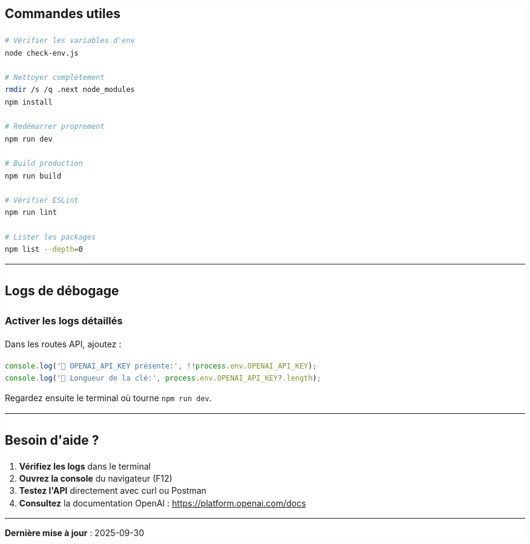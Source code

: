## Commandes utiles

```bash
# Vérifier les variables d'env
node check-env.js

# Nettoyer complètement
rmdir /s /q .next node_modules
npm install

# Redémarrer proprement
npm run dev

# Build production
npm run build

# Vérifier ESLint
npm run lint

# Lister les packages
npm list --depth=0
```

---

## Logs de débogage

### Activer les logs détaillés

Dans les routes API, ajoutez :

```typescript
console.log('🔑 OPENAI_API_KEY présente:', !!process.env.OPENAI_API_KEY);
console.log('📏 Longueur de la clé:', process.env.OPENAI_API_KEY?.length);
```

Regardez ensuite le terminal où tourne `npm run dev`.

---

## Besoin d'aide ?

1. **Vérifiez les logs** dans le terminal
2. **Ouvrez la console** du navigateur (F12)
3. **Testez l'API** directement avec curl ou Postman
4. **Consultez** la documentation OpenAI : https://platform.openai.com/docs

---

**Dernière mise à jour** : 2025-09-30
